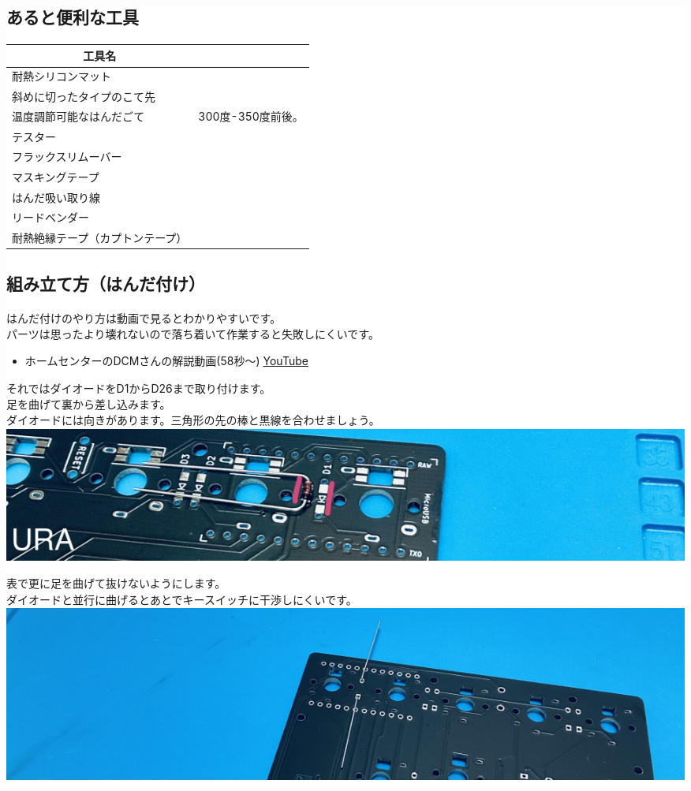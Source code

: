 ## あると便利な工具
|工具名||
|-|-|
|耐熱シリコンマット||
|斜めに切ったタイプのこて先||
|温度調節可能なはんだごて|300度-350度前後。|
|テスター||
|フラックスリムーバー||
|マスキングテープ||
|はんだ吸い取り線||
|リードベンダー||
|耐熱絶縁テープ（カプトンテープ）||

## 組み立て方（はんだ付け）
はんだ付けのやり方は動画で見るとわかりやすいです。  
パーツは思ったより壊れないので落ち着いて作業すると失敗しにくいです。  
 - ホームセンターのDCMさんの解説動画(58秒～)  [YouTube](https://www.youtube.com/watch?v=JFQg_ObITYE&t=58s)
  
それではダイオードをD1からD26まで取り付けます。  
足を曲げて裏から差し込みます。  
ダイオードには向きがあります。三角形の先の棒と黒線を合わせましょう。  
![](img/diode1.jpg)  
  
表で更に足を曲げて抜けないようにします。  
ダイオードと並行に曲げるとあとでキースイッチに干渉しにくいです。
![](img/diode2.jpg)  
  